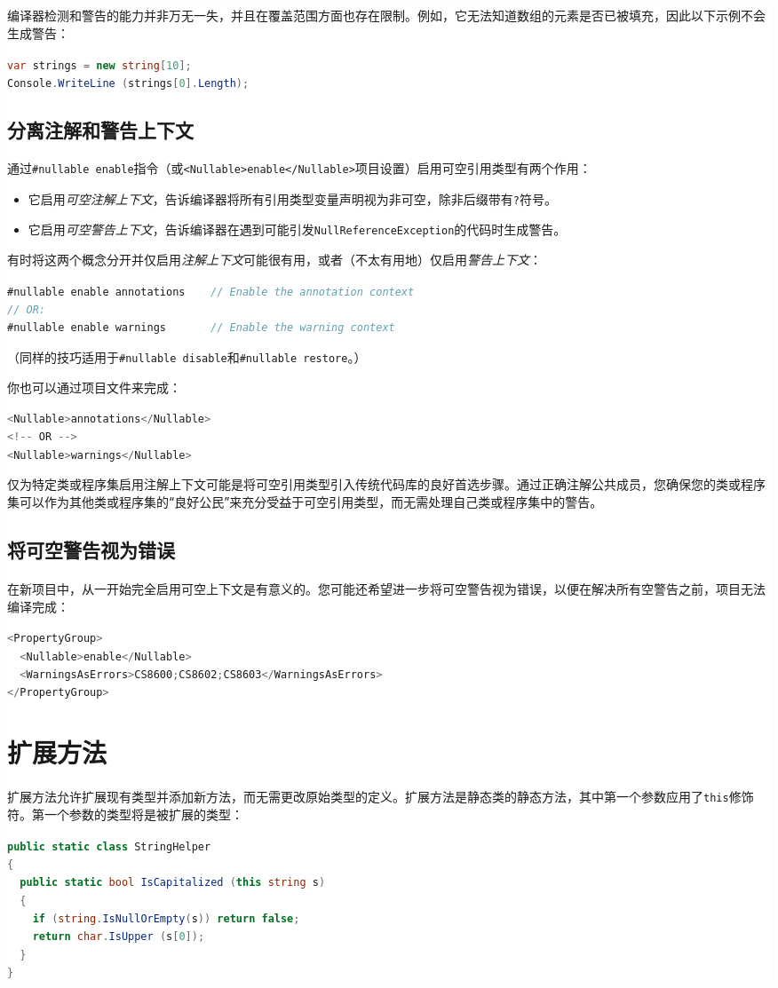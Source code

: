编译器检测和警告的能力并非万无一失，并且在覆盖范围方面也存在限制。例如，它无法知道数组的元素是否已被填充，因此以下示例不会生成警告：

```cs
var strings = new string[10];
Console.WriteLine (strings[0].Length);
```

## 分离注解和警告上下文

通过`#nullable enable`指令（或`<Nullable>enable</Nullable>`项目设置）启用可空引用类型有两个作用：

+   它启用*可空注解上下文*，告诉编译器将所有引用类型变量声明视为非可空，除非后缀带有`?`符号。

+   它启用*可空警告上下文*，告诉编译器在遇到可能引发`NullReference​Excep⁠tion`的代码时生成警告。

有时将这两个概念分开并仅启用*注解上下文*可能很有用，或者（不太有用地）仅启用*警告上下文*：

```cs
#nullable enable annotations    // Enable the annotation context
// OR:
#nullable enable warnings       // Enable the warning context
```

（同样的技巧适用于`#nullable disable`和`#nullable restore`。）

你也可以通过项目文件来完成：

```cs
<Nullable>annotations</Nullable>
<!-- OR -->
<Nullable>warnings</Nullable>
```

仅为特定类或程序集启用注解上下文可能是将可空引用类型引入传统代码库的良好首选步骤。通过正确注解公共成员，您确保您的类或程序集可以作为其他类或程序集的“良好公民”来充分受益于可空引用类型，而无需处理自己类或程序集中的警告。

## 将可空警告视为错误

在新项目中，从一开始完全启用可空上下文是有意义的。您可能还希望进一步将可空警告视为错误，以便在解决所有空警告之前，项目无法编译完成：

```cs
<PropertyGroup>
  <Nullable>enable</Nullable>
  <WarningsAsErrors>CS8600;CS8602;CS8603</WarningsAsErrors>
</PropertyGroup>
```

# 扩展方法

扩展方法允许扩展现有类型并添加新方法，而无需更改原始类型的定义。扩展方法是静态类的静态方法，其中第一个参数应用了`this`修饰符。第一个参数的类型将是被扩展的类型：

```cs
public static class StringHelper
{
  public static bool IsCapitalized (this string s)
  {
    if (string.IsNullOrEmpty(s)) return false;
    return char.IsUpper (s[0]);
  }
}
```
